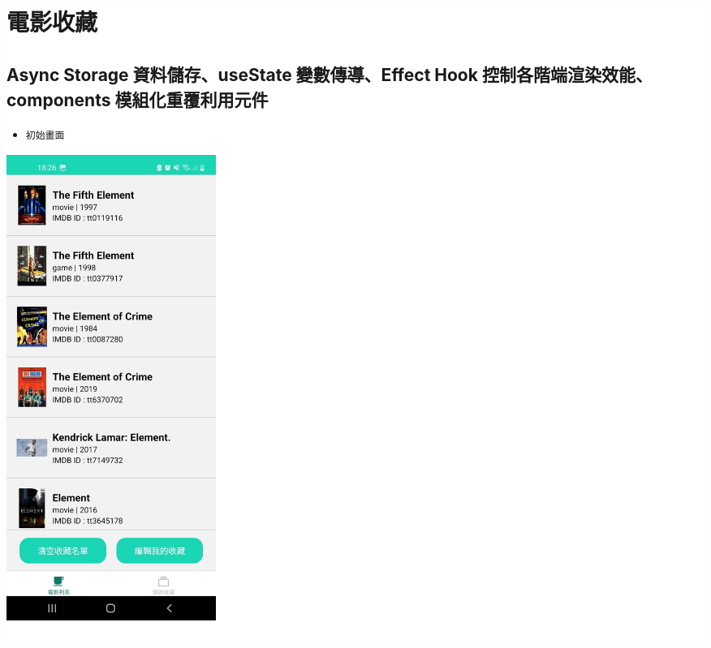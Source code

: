 # 電影收藏
## Async Storage 資料儲存、useState 變數傳導、Effect Hook 控制各階端渲染效能、components 模組化重覆利用元件
- `初始畫面`
<div align="left">
<img src="https://github.com/eason920/easonApp/blob/main/src/images/thumbnail/normal.jpg" width="30%"/>
</div><br>
